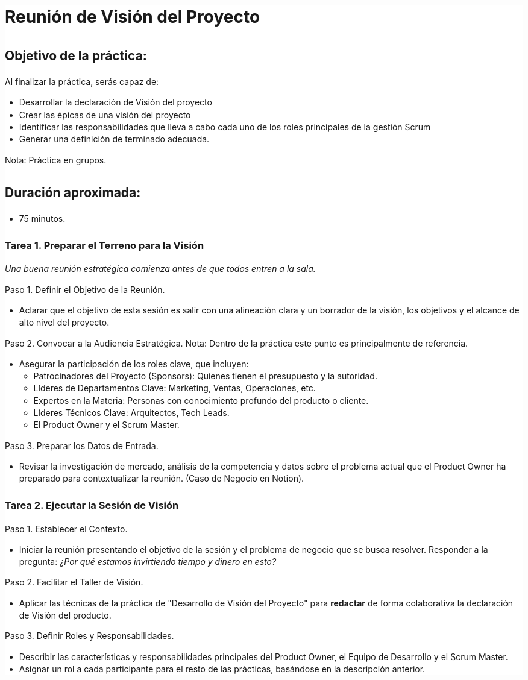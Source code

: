 # Reunión de Visión del Proyecto 

## Objetivo de la práctica:
Al finalizar la práctica, serás capaz de:
- Desarrollar la declaración de Visión del proyecto
- Crear las épicas de una visión del proyecto
- Identificar las responsabilidades que lleva a cabo cada uno de los roles principales de la gestión Scrum
- Generar una definición de terminado adecuada.

Nota: Práctica en grupos.

## Duración aproximada:
-   75 minutos.

### Tarea 1. Preparar el Terreno para la Visión
*Una buena reunión estratégica comienza antes de que todos entren a la sala.*

Paso 1. Definir el Objetivo de la Reunión.
- Aclarar que el objetivo de esta sesión es salir con una alineación clara y un borrador de la visión, los objetivos y el alcance de alto nivel del proyecto.

Paso 2. Convocar a la Audiencia Estratégica.
Nota: Dentro de la práctica este punto es principalmente de referencia.
- Asegurar la participación de los roles clave, que incluyen:
    -   Patrocinadores del Proyecto (Sponsors): Quienes tienen el presupuesto y la autoridad.
    -   Líderes de Departamentos Clave: Marketing, Ventas, Operaciones, etc.
    -   Expertos en la Materia: Personas con conocimiento profundo del producto o cliente.
    -   Líderes Técnicos Clave: Arquitectos, Tech Leads.
    -   El Product Owner y el Scrum Master.

Paso 3. Preparar los Datos de Entrada.
- Revisar la investigación de mercado, análisis de la competencia y datos sobre el problema actual que el Product Owner ha preparado para contextualizar la reunión. (Caso de Negocio en Notion).

### Tarea 2. Ejecutar la Sesión de Visión

Paso 1. Establecer el Contexto.
- Iniciar la reunión presentando el objetivo de la sesión y el problema de negocio que se busca resolver. Responder a la pregunta: *¿Por qué estamos invirtiendo tiempo y dinero en esto?*

Paso 2. Facilitar el Taller de Visión.
- Aplicar las técnicas de la práctica de "Desarrollo de Visión del Proyecto" para **redactar** de forma colaborativa la declaración de Visión del producto.

Paso 3. Definir Roles y Responsabilidades.
- Describir las características y responsabilidades principales del Product Owner, el Equipo de Desarrollo y el Scrum Master.
- Asignar un rol a cada participante para el resto de las prácticas, basándose en la descripción anterior.
